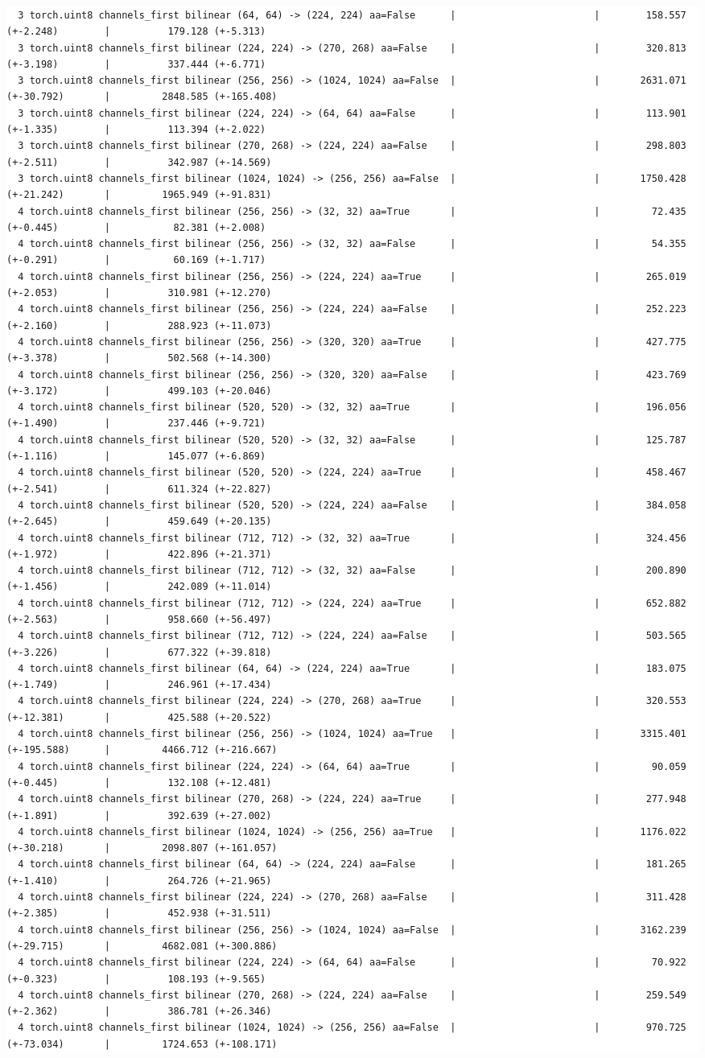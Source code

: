       3 torch.uint8 channels_first bilinear (64, 64) -> (224, 224) aa=False      |                        |        158.557 (+-2.248)        |          179.128 (+-5.313)         
      3 torch.uint8 channels_first bilinear (224, 224) -> (270, 268) aa=False    |                        |        320.813 (+-3.198)        |          337.444 (+-6.771)         
      3 torch.uint8 channels_first bilinear (256, 256) -> (1024, 1024) aa=False  |                        |       2631.071 (+-30.792)       |         2848.585 (+-165.408)       
      3 torch.uint8 channels_first bilinear (224, 224) -> (64, 64) aa=False      |                        |        113.901 (+-1.335)        |          113.394 (+-2.022)         
      3 torch.uint8 channels_first bilinear (270, 268) -> (224, 224) aa=False    |                        |        298.803 (+-2.511)        |          342.987 (+-14.569)        
      3 torch.uint8 channels_first bilinear (1024, 1024) -> (256, 256) aa=False  |                        |       1750.428 (+-21.242)       |         1965.949 (+-91.831)        
      4 torch.uint8 channels_first bilinear (256, 256) -> (32, 32) aa=True       |                        |         72.435 (+-0.445)        |           82.381 (+-2.008)         
      4 torch.uint8 channels_first bilinear (256, 256) -> (32, 32) aa=False      |                        |         54.355 (+-0.291)        |           60.169 (+-1.717)         
      4 torch.uint8 channels_first bilinear (256, 256) -> (224, 224) aa=True     |                        |        265.019 (+-2.053)        |          310.981 (+-12.270)        
      4 torch.uint8 channels_first bilinear (256, 256) -> (224, 224) aa=False    |                        |        252.223 (+-2.160)        |          288.923 (+-11.073)        
      4 torch.uint8 channels_first bilinear (256, 256) -> (320, 320) aa=True     |                        |        427.775 (+-3.378)        |          502.568 (+-14.300)        
      4 torch.uint8 channels_first bilinear (256, 256) -> (320, 320) aa=False    |                        |        423.769 (+-3.172)        |          499.103 (+-20.046)        
      4 torch.uint8 channels_first bilinear (520, 520) -> (32, 32) aa=True       |                        |        196.056 (+-1.490)        |          237.446 (+-9.721)         
      4 torch.uint8 channels_first bilinear (520, 520) -> (32, 32) aa=False      |                        |        125.787 (+-1.116)        |          145.077 (+-6.869)         
      4 torch.uint8 channels_first bilinear (520, 520) -> (224, 224) aa=True     |                        |        458.467 (+-2.541)        |          611.324 (+-22.827)        
      4 torch.uint8 channels_first bilinear (520, 520) -> (224, 224) aa=False    |                        |        384.058 (+-2.645)        |          459.649 (+-20.135)        
      4 torch.uint8 channels_first bilinear (712, 712) -> (32, 32) aa=True       |                        |        324.456 (+-1.972)        |          422.896 (+-21.371)        
      4 torch.uint8 channels_first bilinear (712, 712) -> (32, 32) aa=False      |                        |        200.890 (+-1.456)        |          242.089 (+-11.014)        
      4 torch.uint8 channels_first bilinear (712, 712) -> (224, 224) aa=True     |                        |        652.882 (+-2.563)        |          958.660 (+-56.497)        
      4 torch.uint8 channels_first bilinear (712, 712) -> (224, 224) aa=False    |                        |        503.565 (+-3.226)        |          677.322 (+-39.818)        
      4 torch.uint8 channels_first bilinear (64, 64) -> (224, 224) aa=True       |                        |        183.075 (+-1.749)        |          246.961 (+-17.434)        
      4 torch.uint8 channels_first bilinear (224, 224) -> (270, 268) aa=True     |                        |        320.553 (+-12.381)       |          425.588 (+-20.522)        
      4 torch.uint8 channels_first bilinear (256, 256) -> (1024, 1024) aa=True   |                        |       3315.401 (+-195.588)      |         4466.712 (+-216.667)       
      4 torch.uint8 channels_first bilinear (224, 224) -> (64, 64) aa=True       |                        |         90.059 (+-0.445)        |          132.108 (+-12.481)        
      4 torch.uint8 channels_first bilinear (270, 268) -> (224, 224) aa=True     |                        |        277.948 (+-1.891)        |          392.639 (+-27.002)        
      4 torch.uint8 channels_first bilinear (1024, 1024) -> (256, 256) aa=True   |                        |       1176.022 (+-30.218)       |         2098.807 (+-161.057)       
      4 torch.uint8 channels_first bilinear (64, 64) -> (224, 224) aa=False      |                        |        181.265 (+-1.410)        |          264.726 (+-21.965)        
      4 torch.uint8 channels_first bilinear (224, 224) -> (270, 268) aa=False    |                        |        311.428 (+-2.385)        |          452.938 (+-31.511)        
      4 torch.uint8 channels_first bilinear (256, 256) -> (1024, 1024) aa=False  |                        |       3162.239 (+-29.715)       |         4682.081 (+-300.886)       
      4 torch.uint8 channels_first bilinear (224, 224) -> (64, 64) aa=False      |                        |         70.922 (+-0.323)        |          108.193 (+-9.565)         
      4 torch.uint8 channels_first bilinear (270, 268) -> (224, 224) aa=False    |                        |        259.549 (+-2.362)        |          386.781 (+-26.346)        
      4 torch.uint8 channels_first bilinear (1024, 1024) -> (256, 256) aa=False  |                        |        970.725 (+-73.034)       |         1724.653 (+-108.171)       